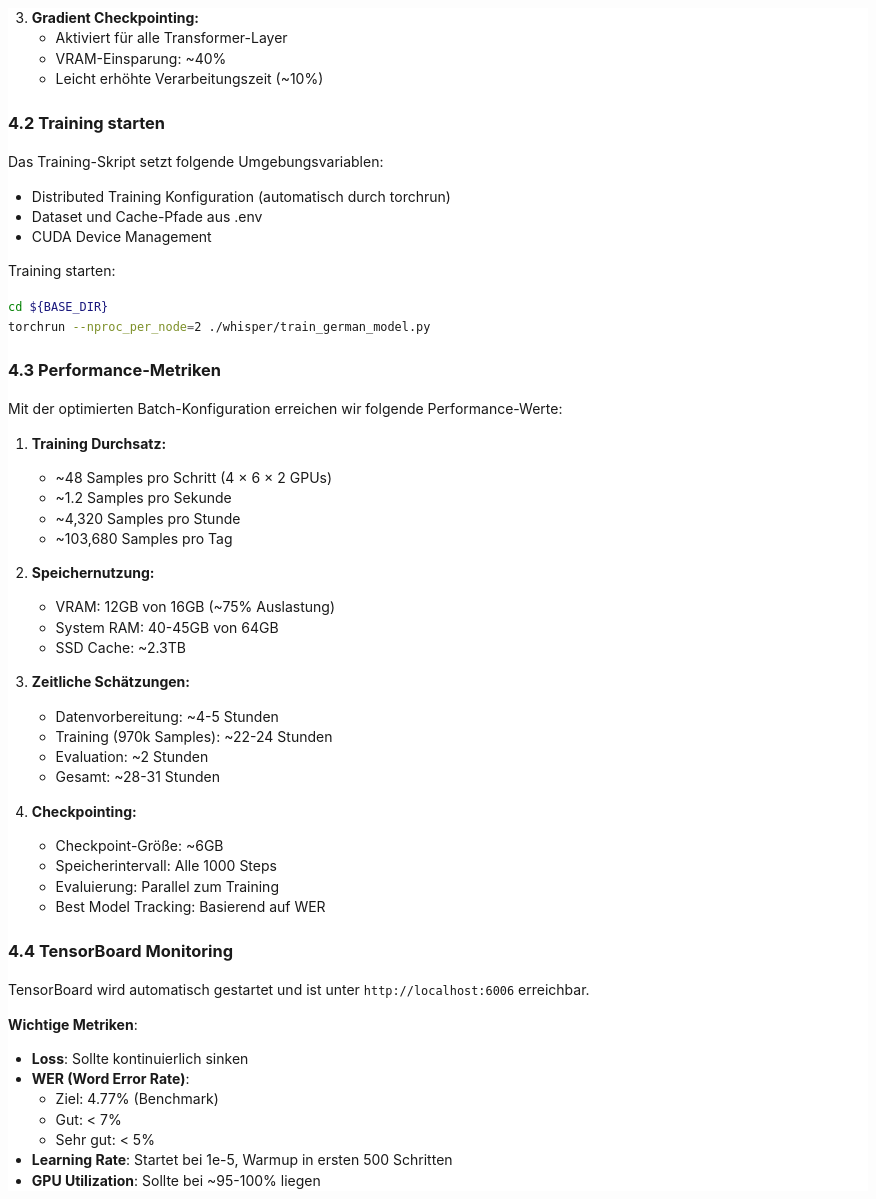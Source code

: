 3. **Gradient Checkpointing:**
   - Aktiviert für alle Transformer-Layer
   - VRAM-Einsparung: ~40%
   - Leicht erhöhte Verarbeitungszeit (~10%)

### 4.2 Training starten

Das Training-Skript setzt folgende Umgebungsvariablen:
- Distributed Training Konfiguration (automatisch durch torchrun)
- Dataset und Cache-Pfade aus .env
- CUDA Device Management

Training starten:
```bash
cd ${BASE_DIR}
torchrun --nproc_per_node=2 ./whisper/train_german_model.py
```

### 4.3 Performance-Metriken

Mit der optimierten Batch-Konfiguration erreichen wir folgende Performance-Werte:

1. **Training Durchsatz:**
   - ~48 Samples pro Schritt (4 × 6 × 2 GPUs)
   - ~1.2 Samples pro Sekunde
   - ~4,320 Samples pro Stunde
   - ~103,680 Samples pro Tag

2. **Speichernutzung:**
   - VRAM: 12GB von 16GB (~75% Auslastung)
   - System RAM: 40-45GB von 64GB
   - SSD Cache: ~2.3TB

3. **Zeitliche Schätzungen:**
   - Datenvorbereitung: ~4-5 Stunden
   - Training (970k Samples): ~22-24 Stunden
   - Evaluation: ~2 Stunden
   - Gesamt: ~28-31 Stunden

4. **Checkpointing:**
   - Checkpoint-Größe: ~6GB
   - Speicherintervall: Alle 1000 Steps
   - Evaluierung: Parallel zum Training
   - Best Model Tracking: Basierend auf WER

### 4.4 TensorBoard Monitoring

TensorBoard wird automatisch gestartet und ist unter `http://localhost:6006` erreichbar.

**Wichtige Metriken**:
- **Loss**: Sollte kontinuierlich sinken
- **WER (Word Error Rate)**:
  - Ziel: 4.77% (Benchmark)
  - Gut: < 7%
  - Sehr gut: < 5%
- **Learning Rate**: Startet bei 1e-5, Warmup in ersten 500 Schritten
- **GPU Utilization**: Sollte bei ~95-100% liegen

